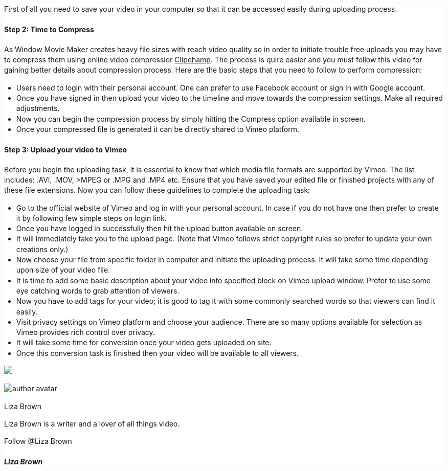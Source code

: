  First of all you need to save your video in your computer so that it can be accessed easily during uploading process.

#### Step 2: Time to Compress

 As Window Movie Maker creates heavy file sizes with reach video quality so in order to initiate trouble free uploads you may have to compress them using online video compressior [Clipchamp](https://clipchamp.com/en/video-compressor). The process is quire easier and you must follow this video for gaining better details about compression process. Here are the basic steps that you need to follow to perform compression:

* Users need to login with their personal account. One can prefer to use Facebook account or sign in with Google account.
* Once you have signed in then upload your video to the timeline and move towards the compression settings. Make all required adjustments.
* Now you can begin the compression process by simply hitting the Compress option available in screen.
* Once your compressed file is generated it can be directly shared to Vimeo platform.

#### Step 3: Upload your video to Vimeo

 Before you begin the uploading task, it is essential to know that which media file formats are supported by Vimeo. The list includes: .AVI, .MOV, >MPEG or .MPG and .MP4 etc. Ensure that you have saved your edited file or finished projects with any of these file extensions. Now you can follow these guidelines to complete the uploading task:

* Go to the official website of Vimeo and log in with your personal account. In case if you do not have one then prefer to create it by following few simple steps on login link.
* Once you have logged in successfully then hit the upload button available on screen.
* It will immediately take you to the upload page. (Note that Vimeo follows strict copyright rules so prefer to update your own creations only.)
* Now choose your file from specific folder in computer and initiate the uploading process. It will take some time depending upon size of your video file.
* It is time to add some basic description about your video into specified block on Vimeo upload window. Prefer to use some eye catching words to grab attention of viewers.
* Now you have to add tags for your video; it is good to tag it with some commonly searched words so that viewers can find it easily.
* Visit privacy settings on Vimeo platform and choose your audience. There are so many options available for selection as Vimeo provides rich control over privacy.
* It will take some time for conversion once your video gets uploaded on site.
* Once this conversion task is finished then your video will be available to all viewers.


<a href="https://shop.mondly.com/affiliate.php?ACCOUNT=ATISTUDI&AFFILIATE=108875&PATH=https%3A%2F%2Fwww.mondly.com%3FAFFILIATE%3D108875%26RESOURCE%3D%2BEducational%2B970x90%2B"><img src="https://secure.avangate.com/images/merchant/69c418c33ec2e1a4267fa9bb77fa1428/educational-970x90.gif" border="0"></a>

![author avatar](https://lh5.googleusercontent.com/-AIMmjowaFs4/AAAAAAAAAAI/AAAAAAAAABc/Y5UmwDaI7HU/s250-c-k/photo.jpg)

Liza Brown

Liza Brown is a writer and a lover of all things video.

Follow @Liza Brown

##### Liza Brown

